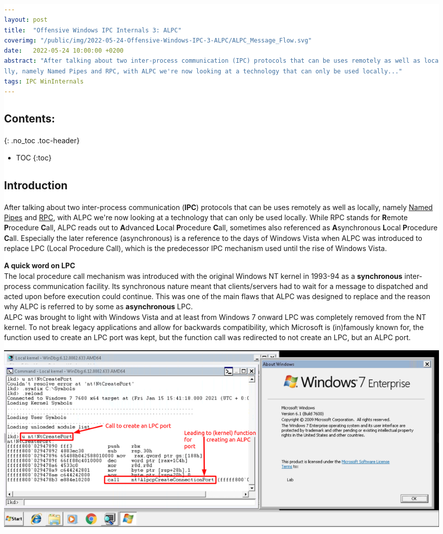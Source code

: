 ```yaml
---
layout: post
title:  "Offensive Windows IPC Internals 3: ALPC"
coverimg: "/public/img/2022-05-24-Offensive-Windows-IPC-3-ALPC/ALPC_Message_Flow.svg"
date:   2022-05-24 10:00:00 +0200
abstract: "After talking about two inter-process communication (IPC) protocols that can be uses remotely as well as locally, namely Named Pipes and RPC, with ALPC we're now looking at a technology that can only be used locally..."
tags: IPC WinInternals
---
```


## Contents:
{: .no_toc .toc-header}
* TOC
{:toc}

## Introduction

After talking about two inter-process communication (**IPC**) protocols that can be uses remotely as well as locally, namely [Named Pipes](/2021/01/10/Offensive-Windows-IPC-1-NamedPipes.html) and [RPC](/2021/02/21/Offensive-Windows-IPC-2-RPC.html), with ALPC we're now looking at a technology that can only be used locally. While RPC stands for **R**emote **P**rocedure **C**all, ALPC reads out to **A**dvanced **L**ocal **P**rocedure **C**all, sometimes also referenced as **A**synchronous **L**ocal **P**rocedure **C**all. Especially the later reference (asynchronous) is a reference to the days of Windows Vista when ALPC was introduced to replace LPC (Local Procedure Call), which is the predecessor IPC mechanism used until the rise of Windows Vista.<br>

**A quick word on LPC**<br>
The local procedure call mechanism was introduced with the original Windows NT kernel in 1993-94 as a **synchronous** inter-process communication facility. Its synchronous nature meant that clients/servers had to wait for a message to dispatched and acted upon before execution could continue. This was one of the main flaws that ALPC was designed to replace and the reason why ALPC is referred to by some as **asynchronous** LPC.<br>
ALPC was brought to light with Windows Vista and at least from Windows 7 onward LPC was completely removed from the NT kernel. To not break legacy applications and allow for backwards compatibility, which Microsoft is (in)famously known for, the function used to create an LPC port was kept, but the function call was redirected to not create an LPC, but an ALPC port. 

![LPC CreatePort in Windows 7](/public/img/2022-05-24-Offensive-Windows-IPC-3-ALPC/LPC_CreatePort_Win7.png "CreatePort API Call in Windows 7")
